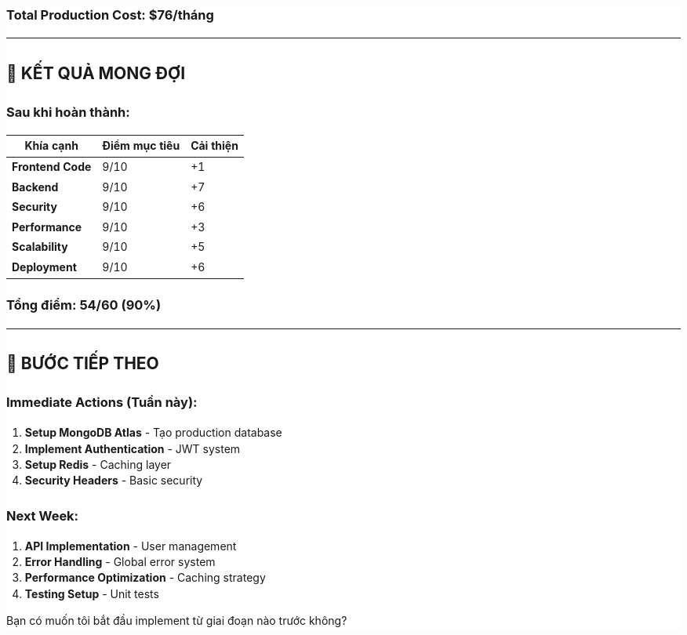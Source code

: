 ### **Total Production Cost: $76/tháng**

---

## 🎯 **KẾT QUẢ MONG ĐỢI**

### **Sau khi hoàn thành:**
| Khía cạnh | Điểm mục tiêu | Cải thiện |
|-----------|---------------|-----------|
| **Frontend Code** | 9/10 | +1 |
| **Backend** | 9/10 | +7 |
| **Security** | 9/10 | +6 |
| **Performance** | 9/10 | +3 |
| **Scalability** | 9/10 | +5 |
| **Deployment** | 9/10 | +6 |

### **Tổng điểm: 54/60 (90%)**

---

## 🚀 **BƯỚC TIẾP THEO**

### **Immediate Actions (Tuần này):**
1. **Setup MongoDB Atlas** - Tạo production database
2. **Implement Authentication** - JWT system
3. **Setup Redis** - Caching layer
4. **Security Headers** - Basic security

### **Next Week:**
1. **API Implementation** - User management
2. **Error Handling** - Global error system
3. **Performance Optimization** - Caching strategy
4. **Testing Setup** - Unit tests

Bạn có muốn tôi bắt đầu implement từ giai đoạn nào trước không?
